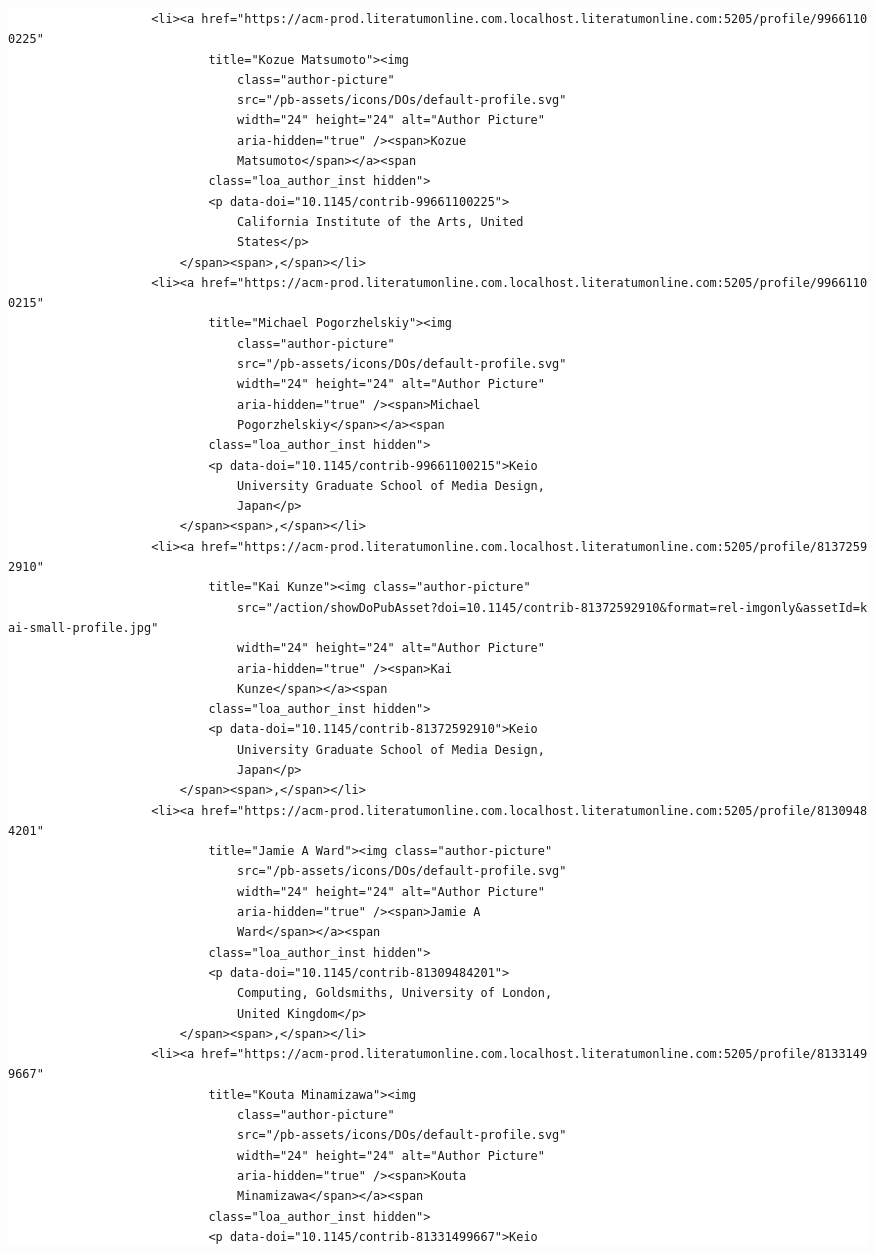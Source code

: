 						<li><a href="https://acm-prod.literatumonline.com.localhost.literatumonline.com:5205/profile/99661100225"
								title="Kozue Matsumoto"><img
									class="author-picture"
									src="/pb-assets/icons/DOs/default-profile.svg"
									width="24" height="24" alt="Author Picture"
									aria-hidden="true" /><span>Kozue
									Matsumoto</span></a><span
								class="loa_author_inst hidden">
								<p data-doi="10.1145/contrib-99661100225">
									California Institute of the Arts, United
									States</p>
							</span><span>,</span></li>
						<li><a href="https://acm-prod.literatumonline.com.localhost.literatumonline.com:5205/profile/99661100215"
								title="Michael Pogorzhelskiy"><img
									class="author-picture"
									src="/pb-assets/icons/DOs/default-profile.svg"
									width="24" height="24" alt="Author Picture"
									aria-hidden="true" /><span>Michael
									Pogorzhelskiy</span></a><span
								class="loa_author_inst hidden">
								<p data-doi="10.1145/contrib-99661100215">Keio
									University Graduate School of Media Design,
									Japan</p>
							</span><span>,</span></li>
						<li><a href="https://acm-prod.literatumonline.com.localhost.literatumonline.com:5205/profile/81372592910"
								title="Kai Kunze"><img class="author-picture"
									src="/action/showDoPubAsset?doi=10.1145/contrib-81372592910&format=rel-imgonly&assetId=kai-small-profile.jpg"
									width="24" height="24" alt="Author Picture"
									aria-hidden="true" /><span>Kai
									Kunze</span></a><span
								class="loa_author_inst hidden">
								<p data-doi="10.1145/contrib-81372592910">Keio
									University Graduate School of Media Design,
									Japan</p>
							</span><span>,</span></li>
						<li><a href="https://acm-prod.literatumonline.com.localhost.literatumonline.com:5205/profile/81309484201"
								title="Jamie A Ward"><img class="author-picture"
									src="/pb-assets/icons/DOs/default-profile.svg"
									width="24" height="24" alt="Author Picture"
									aria-hidden="true" /><span>Jamie A
									Ward</span></a><span
								class="loa_author_inst hidden">
								<p data-doi="10.1145/contrib-81309484201">
									Computing, Goldsmiths, University of London,
									United Kingdom</p>
							</span><span>,</span></li>
						<li><a href="https://acm-prod.literatumonline.com.localhost.literatumonline.com:5205/profile/81331499667"
								title="Kouta Minamizawa"><img
									class="author-picture"
									src="/pb-assets/icons/DOs/default-profile.svg"
									width="24" height="24" alt="Author Picture"
									aria-hidden="true" /><span>Kouta
									Minamizawa</span></a><span
								class="loa_author_inst hidden">
								<p data-doi="10.1145/contrib-81331499667">Keio